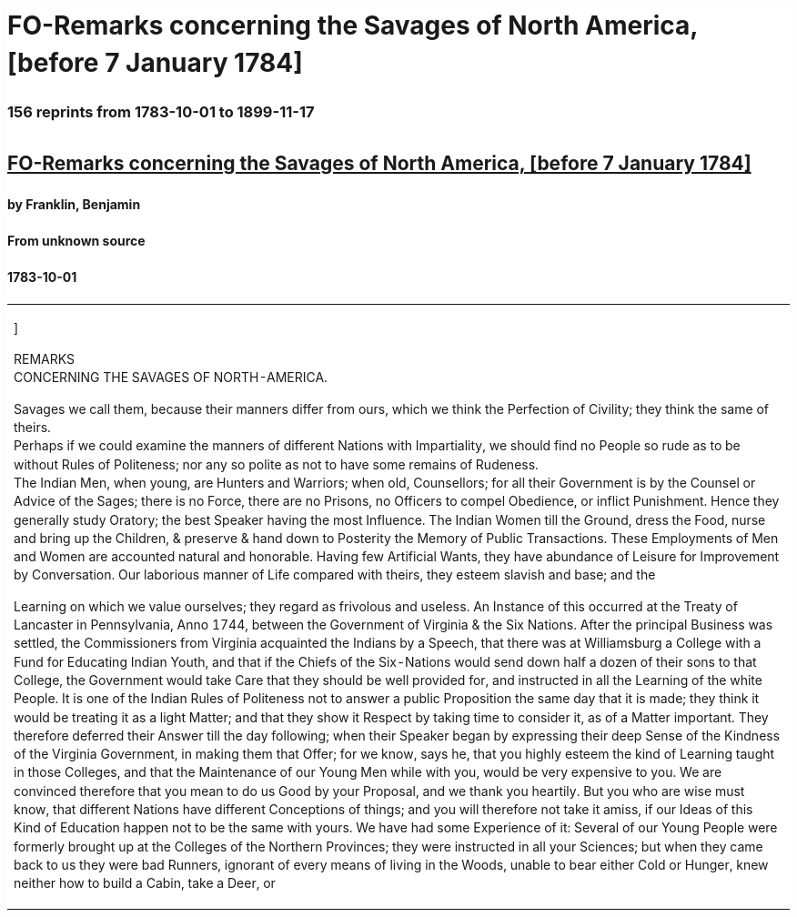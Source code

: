 
# FO-Remarks concerning the Savages of North America, [before 7 January 1784]

### 156 reprints from 1783-10-01 to 1899-11-17

## [FO-Remarks concerning the Savages of North America, [before 7 January 1784]](https://founders.archives.gov/documents/Franklin/01-41-02-0280)

#### by Franklin, Benjamin

#### From unknown source

#### 1783-10-01

<table style="width: 100%;"><tr><td style="width: 50%">

]  
  
REMARKS  
CONCERNING THE SAVAGES OF NORTH-AMERICA.  
  
Savages we call them, because their manners differ from ours, which we think the Perfection of Civility; they think the same of theirs.  
Perhaps if we could examine the manners of different Nations with Impartiality, we should find no People so rude as to be without Rules of Politeness; nor any so polite as not to have some remains of Rudeness.  
The Indian Men, when young, are Hunters and Warriors; when old, Counsellors; for all their Government is by the Counsel or Advice of the Sages; there is no Force, there are no Prisons, no Officers to compel Obedience, or inflict Punishment. Hence they generally study Oratory; the best Speaker having the most Influence. The Indian Women till the Ground, dress the Food, nurse and bring up the Children, &amp; preserve &amp; hand down to Posterity the Memory of Public Transactions. These Employments of Men and Women are accounted natural and honorable. Having few Artificial Wants, they have abundance of Leisure for Improvement by Conversation. Our laborious manner of Life compared with theirs, they esteem slavish and base; and the  
  
Learning on which we value ourselves; they regard as frivolous and useless. An Instance of this occurred at the Treaty of Lancaster in Pennsylvania, Anno 1744, between the Government of Virginia &amp; the Six Nations. After the principal Business was settled, the Commissioners from Virginia acquainted the Indians by a Speech, that there was at Williamsburg a College with a Fund for Educating Indian Youth, and that if the Chiefs of the Six-Nations would send down half a dozen of their sons to that College, the Government would take Care that they should be well provided for, and instructed in all the Learning of the white People. It is one of the Indian Rules of Politeness not to answer a public Proposition the same day that it is made; they think it would be treating it as a light Matter; and that they show it Respect by taking time to consider it, as of a Matter important. They therefore deferred their Answer till the day following; when their Speaker began by expressing their deep Sense of the Kindness of the Virginia Government, in making them that Offer; for we know, says he, that you highly esteem the kind of Learning taught in those Colleges, and that the Maintenance of our Young Men while with you, would be very expensive to you. We are convinced therefore that you mean to do us Good by your Proposal, and we thank you heartily. But you who are wise must know, that different Nations have different Conceptions of things; and you will therefore not take it amiss, if our Ideas of this Kind of Education happen not to be the same with yours. We have had some Experience of it: Several of our Young People were formerly brought up at the Colleges of the Northern Provinces; they were instructed in all your Sciences; but when they came back to us they were bad Runners, ignorant of every means of living in the Woods, unable to bear either Cold or Hunger, knew neither how to build a Cabin, take a Deer, or  
  